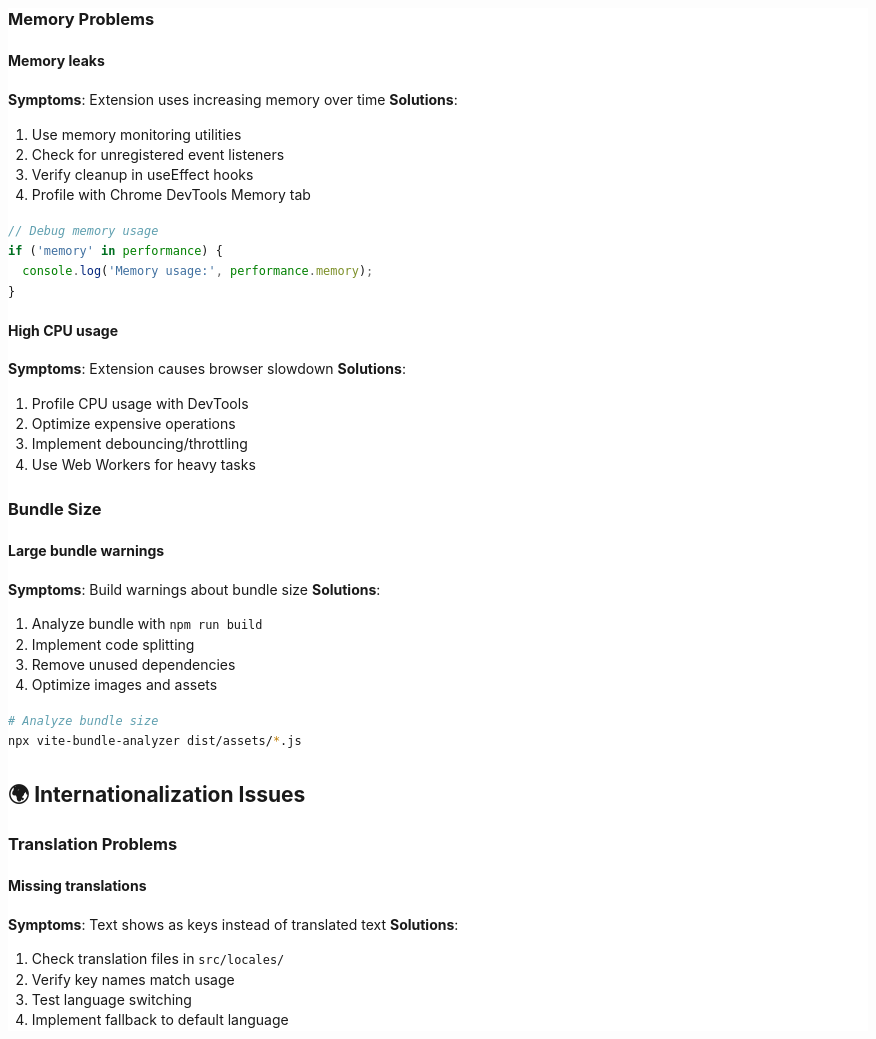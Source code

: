 ### Memory Problems

#### Memory leaks
**Symptoms**: Extension uses increasing memory over time
**Solutions**:
1. Use memory monitoring utilities
2. Check for unregistered event listeners
3. Verify cleanup in useEffect hooks
4. Profile with Chrome DevTools Memory tab

```javascript
// Debug memory usage
if ('memory' in performance) {
  console.log('Memory usage:', performance.memory);
}
```

#### High CPU usage
**Symptoms**: Extension causes browser slowdown
**Solutions**:
1. Profile CPU usage with DevTools
2. Optimize expensive operations
3. Implement debouncing/throttling
4. Use Web Workers for heavy tasks

### Bundle Size

#### Large bundle warnings
**Symptoms**: Build warnings about bundle size
**Solutions**:
1. Analyze bundle with `npm run build`
2. Implement code splitting
3. Remove unused dependencies
4. Optimize images and assets

```bash
# Analyze bundle size
npx vite-bundle-analyzer dist/assets/*.js
```

## 🌍 Internationalization Issues

### Translation Problems

#### Missing translations
**Symptoms**: Text shows as keys instead of translated text
**Solutions**:
1. Check translation files in `src/locales/`
2. Verify key names match usage
3. Test language switching
4. Implement fallback to default language
